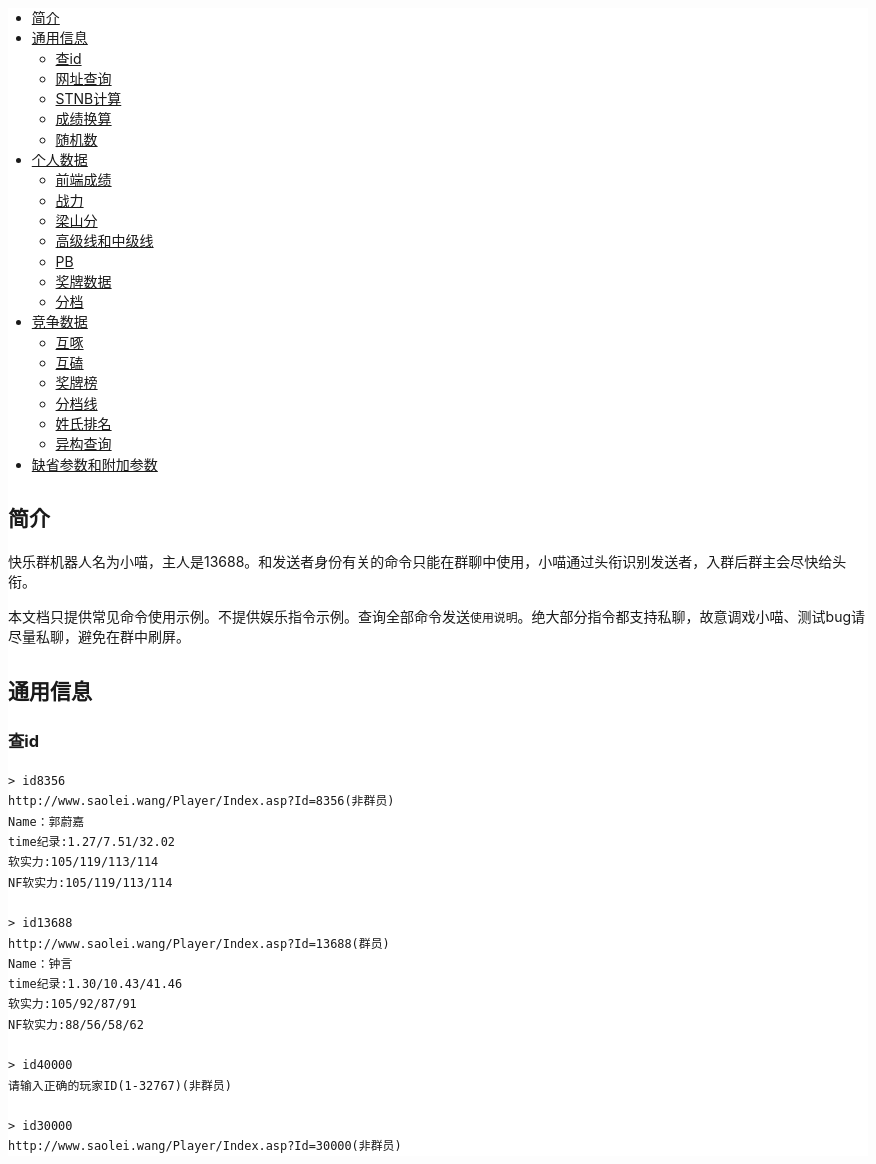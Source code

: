 - [简介](#简介)
- [通用信息](#通用信息)
  * [查id](#查id)
  * [网址查询](#网址查询)
  * [STNB计算](#stnb计算)
  * [成绩换算](#成绩换算)
  * [随机数](#随机数)
- [个人数据](#个人数据)
  * [前端成绩](#前端成绩)
  * [战力](#战力)
  * [梁山分](#梁山分)
  * [高级线和中级线](#高级线和中级线)
  * [PB](#pb)
  * [奖牌数据](#奖牌数据)
  * [分档](#分档)
- [竞争数据](#竞争数据)
  * [互啄](#互啄)
  * [互磕](#互磕)
  * [奖牌榜](#奖牌榜)
  * [分档线](#分档线)
  * [姓氏排名](#姓氏排名)
  * [异构查询](#异构查询)
- [缺省参数和附加参数](#缺省参数和附加参数)

## 简介
快乐群机器人名为小喵，主人是13688。和发送者身份有关的命令只能在群聊中使用，小喵通过头衔识别发送者，入群后群主会尽快给头衔。

本文档只提供常见命令使用示例。不提供娱乐指令示例。查询全部命令发送`使用说明`。绝大部分指令都支持私聊，故意调戏小喵、测试bug请尽量私聊，避免在群中刷屏。

## 通用信息

### 查id
```
> id8356
http://www.saolei.wang/Player/Index.asp?Id=8356(非群员)
Name：郭蔚嘉
time纪录:1.27/7.51/32.02
软实力:105/119/113/114
NF软实力:105/119/113/114

> id13688
http://www.saolei.wang/Player/Index.asp?Id=13688(群员)
Name：钟言
time纪录:1.30/10.43/41.46
软实力:105/92/87/91
NF软实力:88/56/58/62

> id40000
请输入正确的玩家ID(1-32767)(非群员)

> id30000
http://www.saolei.wang/Player/Index.asp?Id=30000(非群员)
```
